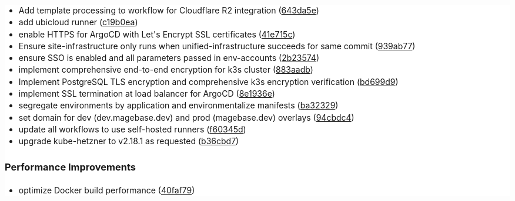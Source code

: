 * Add template processing to workflow for Cloudflare R2 integration ([643da5e](https://github.com/magebase/base-infra/commit/643da5eb229f59901bff2ef52c6eefd0a47a49c3))
* add ubicloud runner ([c19b0ea](https://github.com/magebase/base-infra/commit/c19b0eafc99361aaebfc80f589367018d96eda21))
* enable HTTPS for ArgoCD with Let's Encrypt SSL certificates ([41e715c](https://github.com/magebase/base-infra/commit/41e715c19ac805e8c73ec0b88e00708e195304c3))
* Ensure site-infrastructure only runs when unified-infrastructure succeeds for same commit ([939ab77](https://github.com/magebase/base-infra/commit/939ab77372702514e484e169030d38a9d285a0c3))
* ensure SSO is enabled and all parameters passed in env-accounts ([2b23574](https://github.com/magebase/base-infra/commit/2b23574c44bcd9c49bc44f4496e4637e3b402f2c))
* implement comprehensive end-to-end encryption for k3s cluster ([883aadb](https://github.com/magebase/base-infra/commit/883aadb8e5a0e55838d2a222f1db98f44946bb93))
* Implement PostgreSQL TLS encryption and comprehensive k3s encryption verification ([bd699d9](https://github.com/magebase/base-infra/commit/bd699d9b3cd1e65cdf968e422d144744ae7cbadb))
* implement SSL termination at load balancer for ArgoCD ([8e1936e](https://github.com/magebase/base-infra/commit/8e1936ea7d1c593a6ec8fd7e992703ff17421fc8))
* segregate environments by application and environmentalize manifests ([ba32329](https://github.com/magebase/base-infra/commit/ba32329a680fde7138f009e9737158f48bdb1e32))
* set domain for dev (dev.magebase.dev) and prod (magebase.dev) overlays ([94cbdc4](https://github.com/magebase/base-infra/commit/94cbdc4f3ae6d87b671f6d81221e97a8ea0186d6))
* update all workflows to use self-hosted runners ([f60345d](https://github.com/magebase/base-infra/commit/f60345dab5b7a6d792061844425c9bfbf1052777))
* upgrade kube-hetzner to v2.18.1 as requested ([b36cbd7](https://github.com/magebase/base-infra/commit/b36cbd793e1011c283ef8b2c68fd8492da6ccfdb))


### Performance Improvements

* optimize Docker build performance ([40faf79](https://github.com/magebase/base-infra/commit/40faf790fdb08d35bb78bed92910a3efb0d14add))
